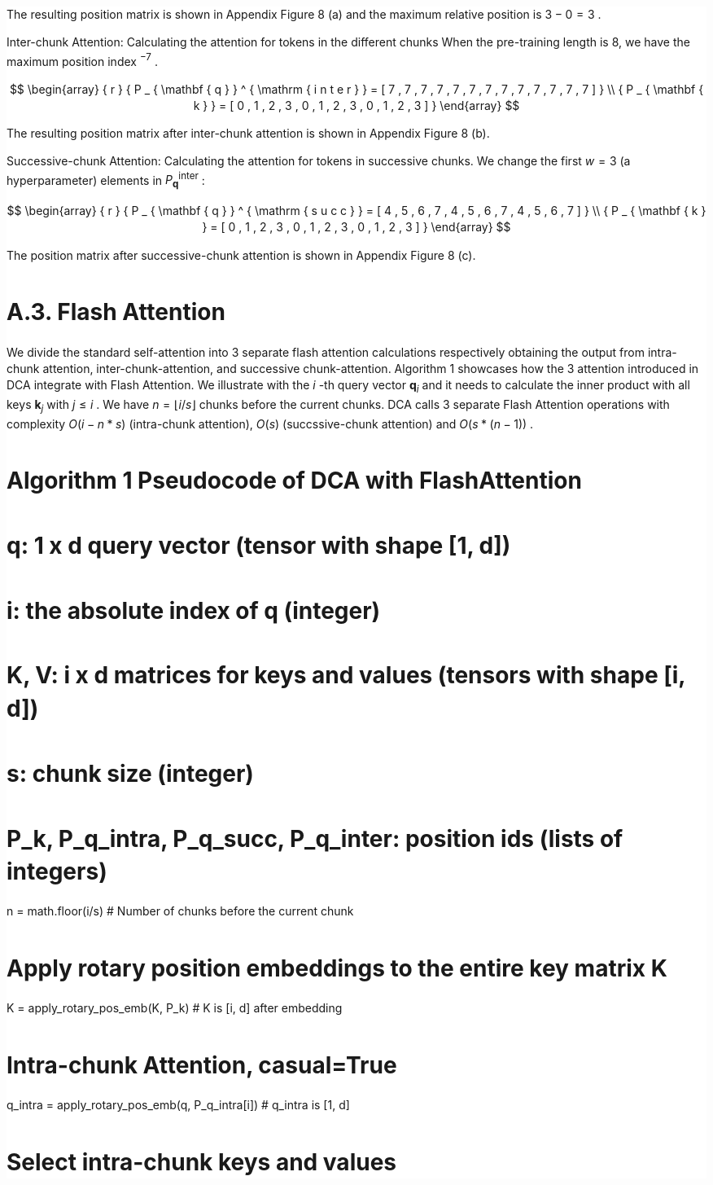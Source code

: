The resulting position matrix is shown in Appendix Figure 8 (a) and the maximum relative position is $3 - 0 = 3$ .

Inter-chunk Attention: Calculating the attention for tokens in the different chunks When the pre-training length is 8, we have the maximum position index $^ { - 7 }$ .

$$
\begin{array} { r } { P _ { \mathbf { q } } ^ { \mathrm { i n t e r } } = [ 7 , 7 , 7 , 7 , 7 , 7 , 7 , 7 , 7 , 7 , 7 , 7 , 7 ] } \\ { P _ { \mathbf { k } } = [ 0 , 1 , 2 , 3 , 0 , 1 , 2 , 3 , 0 , 1 , 2 , 3 ] } \end{array}
$$

The resulting position matrix after inter-chunk attention is shown in Appendix Figure 8 (b).

Successive-chunk Attention: Calculating the attention for tokens in successive chunks. We change the first $w = 3$ (a hyperparameter) elements in $P _ { \mathbf { q } } ^ { \mathrm { i n t e r } }$ :

$$
\begin{array} { r } { P _ { \mathbf { q } } ^ { \mathrm { s u c c } } = [ 4 , 5 , 6 , 7 , 4 , 5 , 6 , 7 , 4 , 5 , 6 , 7 ] } \\ { P _ { \mathbf { k } } = [ 0 , 1 , 2 , 3 , 0 , 1 , 2 , 3 , 0 , 1 , 2 , 3 ] } \end{array}
$$

The position matrix after successive-chunk attention is shown in Appendix Figure 8 (c).

# A.3. Flash Attention

We divide the standard self-attention into 3 separate flash attention calculations respectively obtaining the output from intra-chunk attention, inter-chunk-attention, and successive chunk-attention. Algorithm 1 showcases how the 3 attention introduced in DCA integrate with Flash Attention. We illustrate with the $i$ -th query vector $\mathbf { q } _ { i }$ and it needs to calculate the inner product with all keys $\mathbf { k } _ { j }$ with $j \le i$ . We have $n = \lfloor i / s \rfloor$ chunks before the current chunks. DCA calls 3 separate Flash Attention operations with complexity $O ( i - n * s )$ (intra-chunk attention), $O ( s )$ (succssive-chunk attention) and $O ( s * ( n - 1 ) )$ .

# Algorithm 1 Pseudocode of DCA with FlashAttention

# q: 1 x d query vector (tensor with shape [1, d])   
# i: the absolute index of q (integer)   
# K, V: i x d matrices for keys and values (tensors with shape [i, d])   
# s: chunk size (integer)   
# P_k, P_q_intra, P_q_succ, P_q_inter: position ids (lists of integers)   
n = math.floor(i/s) # Number of chunks before the current chunk   
# Apply rotary position embeddings to the entire key matrix K   
K $=$ apply_rotary_pos_emb(K, P_k) # K is [i, d] after embedding   
# Intra-chunk Attention, casual=True   
q_intra $=$ apply_rotary_pos_emb(q, P_q_intra[i]) # q_intra is [1, d]   
# Select intra-chunk keys and values   